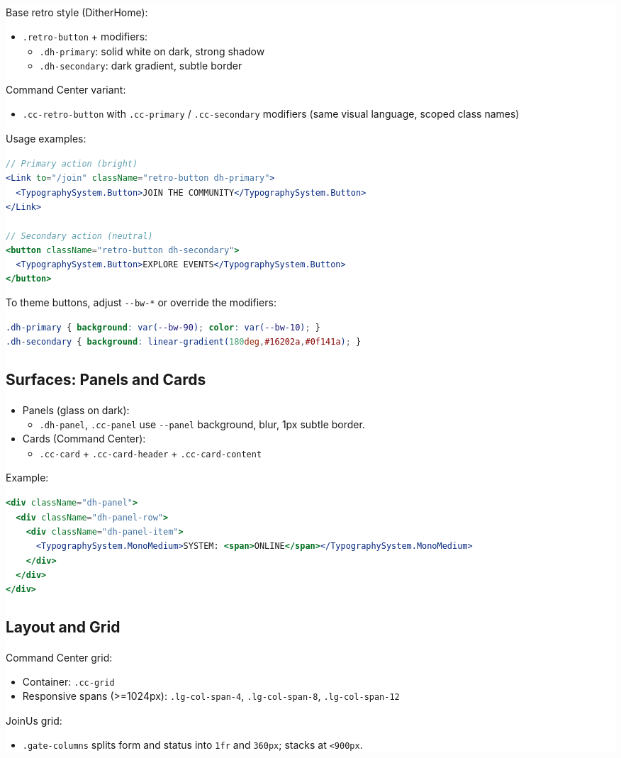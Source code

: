 Base retro style (DitherHome):
- `.retro-button` + modifiers:
  - `.dh-primary`: solid white on dark, strong shadow
  - `.dh-secondary`: dark gradient, subtle border

Command Center variant:
- `.cc-retro-button` with `.cc-primary` / `.cc-secondary` modifiers (same visual language, scoped class names)

Usage examples:
```jsx
// Primary action (bright)
<Link to="/join" className="retro-button dh-primary">
  <TypographySystem.Button>JOIN THE COMMUNITY</TypographySystem.Button>
</Link>

// Secondary action (neutral)
<button className="retro-button dh-secondary">
  <TypographySystem.Button>EXPLORE EVENTS</TypographySystem.Button>
</button>
```

To theme buttons, adjust `--bw-*` or override the modifiers:
```css
.dh-primary { background: var(--bw-90); color: var(--bw-10); }
.dh-secondary { background: linear-gradient(180deg,#16202a,#0f141a); }
```

## Surfaces: Panels and Cards

- Panels (glass on dark):
  - `.dh-panel`, `.cc-panel` use `--panel` background, blur, 1px subtle border.
- Cards (Command Center):
  - `.cc-card` + `.cc-card-header` + `.cc-card-content`

Example:
```jsx
<div className="dh-panel">
  <div className="dh-panel-row">
    <div className="dh-panel-item">
      <TypographySystem.MonoMedium>SYSTEM: <span>ONLINE</span></TypographySystem.MonoMedium>
    </div>
  </div>
</div>
```

## Layout and Grid

Command Center grid:
- Container: `.cc-grid`
- Responsive spans (>=1024px): `.lg-col-span-4`, `.lg-col-span-8`, `.lg-col-span-12`

JoinUs grid:
- `.gate-columns` splits form and status into `1fr` and `360px`; stacks at `<900px`.
